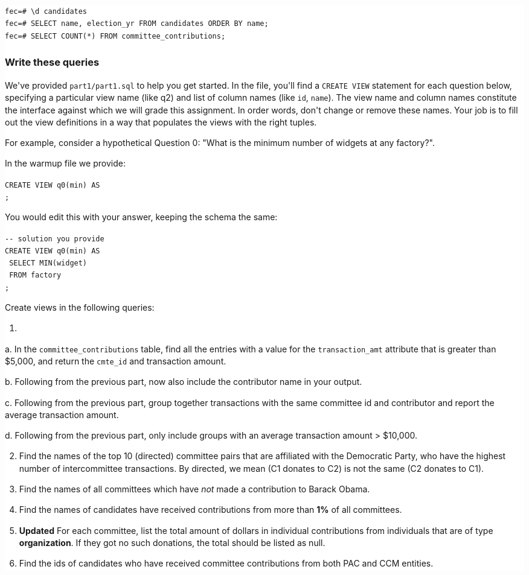     fec=# \d candidates
    fec=# SELECT name, election_yr FROM candidates ORDER BY name;
    fec=# SELECT COUNT(*) FROM committee_contributions;

### Write these queries

We've provided `part1/part1.sql` to help you get started. In the file, you'll find a `CREATE VIEW` statement for each question below, specifying a particular view name (like q2) and list of column names (like `id`, `name`). The view name and column names constitute the interface against which we will grade this assignment. In order words, don't change or remove these names. Your job is to fill out the view definitions in a way that populates the views with the right tuples.

For example, consider a hypothetical Question 0: "What is the minimum number of widgets at any factory?".

In the warmup file we provide:

	CREATE VIEW q0(min) AS
	;

You would edit this with your answer, keeping the schema the same:

	-- solution you provide
	CREATE VIEW q0(min) AS
	 SELECT MIN(widget)
	 FROM factory
	;

Create views in the following queries:

1.
  a. In the `committee_contributions` table, find all the entries with a value for
  the `transaction_amt` attribute that is greater than $5,000, and return the
  `cmte_id` and transaction amount.

  b. Following from the previous part, now also include the contributor name in your output.

  c. Following from the previous part, group together transactions with the same committee id and contributor and report the average transaction amount.

  d. Following from the previous part, only include groups with an average transaction amount > $10,000.

2. Find the names of the top 10 (directed) committee pairs that are affiliated with the Democratic Party, who have the highest number of intercommittee transactions. By directed, we mean (C1 donates to C2) is not the same (C2 donates to C1).

3. Find the names of all committees which have *not* made a contribution to Barack Obama.

4. Find the names of candidates have received contributions from more than **1%** of all committees.

5. **Updated** For each committee, list the total amount of dollars in individual contributions from individuals that are of type **organization**.  If they got no such donations, the total should be listed as null.

6. Find the ids of candidates who have received committee contributions from both PAC and CCM entities.

